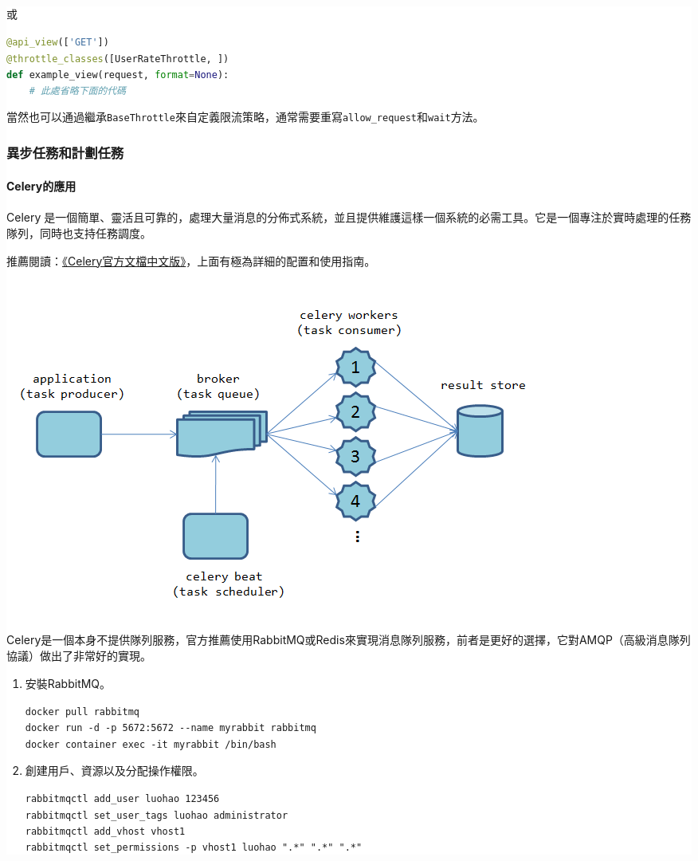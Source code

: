 或

```Python
@api_view(['GET'])
@throttle_classes([UserRateThrottle, ])
def example_view(request, format=None):
    # 此處省略下面的代碼
```

當然也可以通過繼承`BaseThrottle`來自定義限流策略，通常需要重寫`allow_request`和`wait`方法。

### 異步任務和計劃任務

#### Celery的應用

Celery 是一個簡單、靈活且可靠的，處理大量消息的分佈式系統，並且提供維護這樣一個系統的必需工具。它是一個專注於實時處理的任務隊列，同時也支持任務調度。

推薦閱讀：[《Celery官方文檔中文版》](http://docs.jinkan.org/docs/celery/)，上面有極為詳細的配置和使用指南。

![](./res/celery_architecture.png)

Celery是一個本身不提供隊列服務，官方推薦使用RabbitMQ或Redis來實現消息隊列服務，前者是更好的選擇，它對AMQP（高級消息隊列協議）做出了非常好的實現。

1. 安裝RabbitMQ。

   ```Shell
   docker pull rabbitmq
   docker run -d -p 5672:5672 --name myrabbit rabbitmq
   docker container exec -it myrabbit /bin/bash
   ```

2. 創建用戶、資源以及分配操作權限。

   ```Shell
   rabbitmqctl add_user luohao 123456
   rabbitmqctl set_user_tags luohao administrator
   rabbitmqctl add_vhost vhost1
   rabbitmqctl set_permissions -p vhost1 luohao ".*" ".*" ".*"
   ```
